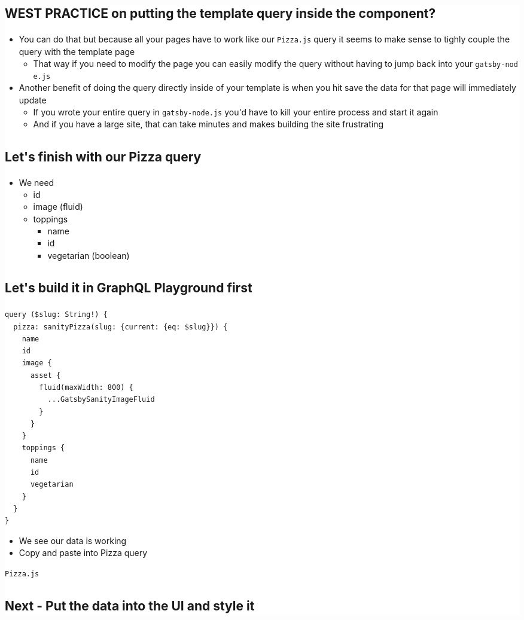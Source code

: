 ## WEST PRACTICE on putting the template query inside the component?
* You can do that but because all your pages have to work like our `Pizza.js` query it seems to make sense to tighly couple the query with the template page
    - That way if you need to modify the page you can easily modify the query without having to jump back into your `gatsby-node.js`
* Another benefit of doing the query directly inside of your template is when you hit save the data for that page will immediately update
    - If you wrote your entire query in `gatsby-node.js` you'd have to kill your entire process and start it again
    - And if you have a large site, that can take minutes and makes building the site frustrating

## Let's finish with our Pizza query
* We need
  - id
  - image (fluid)
  - toppings
    + name
    + id
    + vegetarian (boolean)

## Let's build it in GraphQL Playground first
```
query ($slug: String!) {
  pizza: sanityPizza(slug: {current: {eq: $slug}}) {
    name
    id
    image {
      asset {
        fluid(maxWidth: 800) {
          ...GatsbySanityImageFluid
        }
      }
    }
    toppings {
      name
      id
      vegetarian
    }
  }
}
```

* We see our data is working
* Copy and paste into Pizza query

`Pizza.js`

## Next - Put the data into the UI and style it
